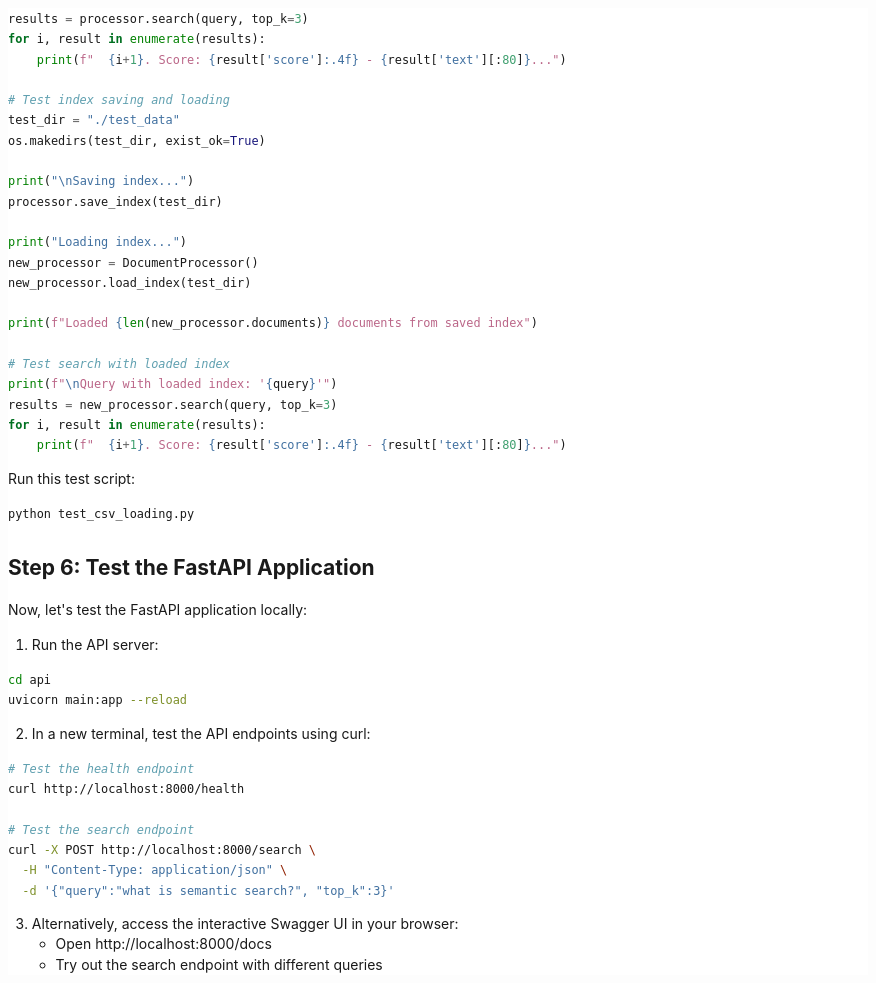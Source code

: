```python
results = processor.search(query, top_k=3)
for i, result in enumerate(results):
    print(f"  {i+1}. Score: {result['score']:.4f} - {result['text'][:80]}...")

# Test index saving and loading
test_dir = "./test_data"
os.makedirs(test_dir, exist_ok=True)

print("\nSaving index...")
processor.save_index(test_dir)

print("Loading index...")
new_processor = DocumentProcessor()
new_processor.load_index(test_dir)

print(f"Loaded {len(new_processor.documents)} documents from saved index")

# Test search with loaded index
print(f"\nQuery with loaded index: '{query}'")
results = new_processor.search(query, top_k=3)
for i, result in enumerate(results):
    print(f"  {i+1}. Score: {result['score']:.4f} - {result['text'][:80]}...")
```

Run this test script:

```bash
python test_csv_loading.py
```

## Step 6: Test the FastAPI Application

Now, let's test the FastAPI application locally:

1. Run the API server:

```bash
cd api
uvicorn main:app --reload
```

2. In a new terminal, test the API endpoints using curl:

```bash
# Test the health endpoint
curl http://localhost:8000/health

# Test the search endpoint
curl -X POST http://localhost:8000/search \
  -H "Content-Type: application/json" \
  -d '{"query":"what is semantic search?", "top_k":3}'
```

3. Alternatively, access the interactive Swagger UI in your browser:
   - Open http://localhost:8000/docs
   - Try out the search endpoint with different queries
